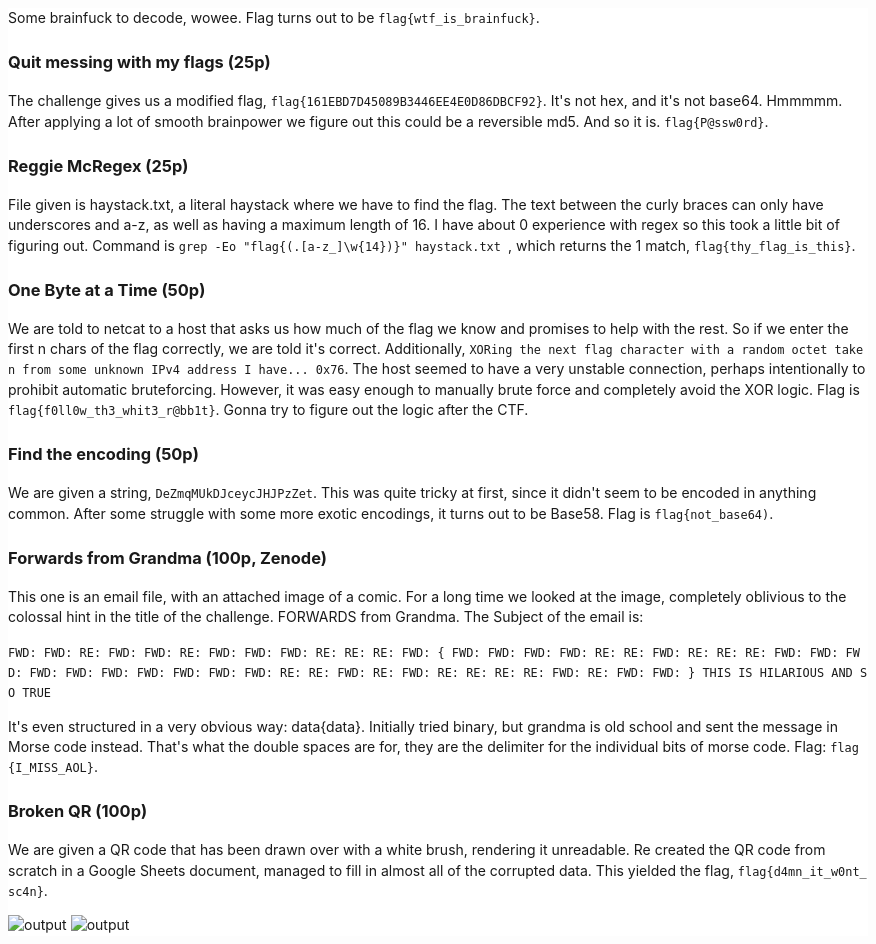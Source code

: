 Some brainfuck to decode, wowee. Flag turns out to be `flag{wtf_is_brainfuck}`.

### Quit messing with my flags (25p)

The challenge gives us a modified flag, `flag{161EBD7D45089B3446EE4E0D86DBCF92}`. It's not hex, and it's not base64. Hmmmmm. After applying a lot of smooth brainpower we figure out this could be a reversible md5. And so it is. `flag{P@ssw0rd}`.

### Reggie McRegex (25p)

File given is haystack.txt, a literal haystack where we have to find the flag. The text between the curly braces can only have underscores and a-z, as well as having a maximum length of 16. I have about 0 experience with regex so this took a little bit of figuring out. Command is `grep -Eo "flag{(.[a-z_]\w{14})}" haystack.txt `, which returns the 1 match, `flag{thy_flag_is_this}`.

### One Byte at a Time (50p)

We are told to netcat to a host that asks us how much of the flag we know and promises to help with the rest. So if we enter the first n chars of the flag correctly, we are told it's correct. Additionally, `XORing the next flag character with a random octet taken from some unknown IPv4 address I have... 0x76`. The host seemed to have a very unstable connection, perhaps intentionally to prohibit automatic bruteforcing. However, it was easy enough to manually brute force and completely avoid the XOR logic. Flag is `flag{f0ll0w_th3_whit3_r@bb1t}`. Gonna try to figure out the logic after the CTF.

### Find the encoding (50p)

We are given a string, `DeZmqMUkDJceycJHJPzZet`. This was quite tricky at first, since it didn't seem to be encoded in anything common. After some struggle with some more exotic encodings, it turns out to be Base58. Flag is `flag{not_base64)`.

### Forwards from Grandma (100p, Zenode)

This one is an email file, with an attached image of a comic. For a long time we looked at the image, completely oblivious to the colossal hint in the title of the challenge. FORWARDS from Grandma. The Subject of the email is:

`FWD: FWD: RE: FWD: FWD: RE: FWD: FWD: FWD: RE: RE: RE: FWD: { FWD: FWD: FWD: FWD: RE: RE: FWD: RE: RE: RE: FWD: FWD: FWD: FWD: FWD: FWD: FWD: FWD: FWD: FWD: RE: RE: FWD: RE: FWD: RE: RE: RE: RE: FWD: RE: FWD: FWD: } THIS IS HILARIOUS AND SO TRUE`

It's even structured in a very obvious way: data{data}. Initially tried binary, but grandma is old school and sent the message in Morse code instead. That's what the double spaces are for, they are the delimiter for the individual bits of morse code. Flag: `flag{I_MISS_AOL}`.

### Broken QR (100p)

We are given a QR code that has been drawn over with a white brush, rendering it unreadable. Re created the QR code from scratch in a Google Sheets document, managed to fill in almost all of the corrupted data. This yielded the flag, `flag{d4mn_it_w0nt_sc4n}`.

![output](https://cdn.discordapp.com/attachments/534004815160934410/812408042301423646/broken_qr.png)
![output](https://cdn.discordapp.com/attachments/534004815160934410/812408701125918800/unknown.png)
